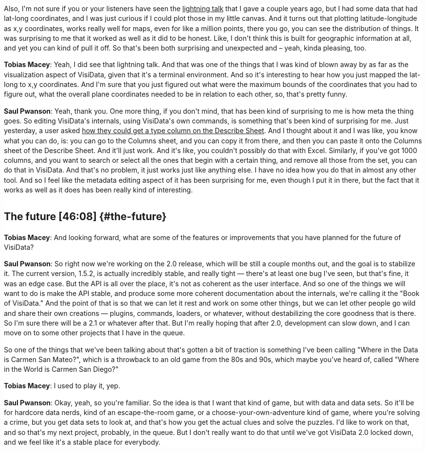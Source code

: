 Also, I'm not sure if you or your listeners have seen the [lightning talk](https://www.youtube.com/watch?v=N1CBDTgGtOU) that I gave a couple years ago, but I had some data that had lat-long coordinates, and I was just curious if I could plot those in my little canvas. And it turns out that plotting latitude-longitude as x,y coordinates, works really well for maps, even for like a million points, there you go, you can see the distribution of things. It was surprising to me that it worked as well as it did to be honest. Like, I don't think this is built for geographic information at all, and yet you can kind of pull it off. So that's been both surprising and unexpected and – yeah, kinda pleasing, too.

**Tobias Macey**: Yeah, I did see that lightning talk. And that was one of the things that I was kind of blown away by as far as the visualization aspect of VisiData, given that it's a terminal environment. And so it's interesting to hear how you just mapped the lat-long to x,y coordinates. And I'm sure that you just figured out what were the maximum bounds of the coordinates that you had to figure out, what the overall plane coordinates needed to be in relation to each other, so, that's pretty funny.

**Saul Pwanson**: Yeah, thank you. One more thing, if you don't mind, that has been kind of surprising to me is how meta the thing goes. So editing VisiData's internals, using VisiData's own commands, is something that's been kind of surprising for me. Just yesterday, a user asked [how they could get a type column on the Describe Sheet](https://github.com/saulpw/visidata/issues/356). And I thought about it and I was like, you know what you can do, is: you can go to the Columns sheet, and you can copy it from there, and then you can paste it onto the Columns sheet of the Describe Sheet. And it'll just work. And it's like, you couldn't possibly do that with Excel. Similarly, if you've got 1000 columns, and you want to search or select all the ones that begin with a certain thing, and remove all those from the set, you can do that in VisiData. And that's no problem, it just works just like anything else. I have no idea how you do that in almost any other tool. And so I feel like the metadata editing aspect of it has been surprising for me, even though I put it in there, but the fact that it works as well as it does has been really kind of interesting.

## The future [46:08] {#the-future}
**Tobias Macey**: And looking forward, what are some of the features or improvements that you have planned for the future of VisiData?

**Saul Pwanson**: So right now we're working on the 2.0 release, which will be still a couple months out, and the goal is to stabilize it. The current version, 1.5.2, is actually incredibly stable, and really tight — there's at least one bug I've seen, but that's fine, it was an edge case. But the API is all over the place, it's not as coherent as the user interface. And so one of the things we will want to do is make the API stable, and produce some more coherent documentation about the internals, we're calling it the "Book of VisiData." And the point of that is so that we can let it rest and work on some other things, but we can let other people go wild and share their own creations — plugins, commands, loaders, or whatever, without destabilizing the core goodness that is there. So I'm sure there will be a 2.1 or whatever after that. But I'm really hoping that after 2.0, development can slow down, and I can move on to some other projects that I have in the queue. 

So one of the things that we've been talking about that's gotten a bit of traction is something I've been calling "Where in the Data is Carmen San Mateo?", which is a throwback to an old game from the 80s and 90s, which maybe you've heard of, called "Where in the World is Carmen San Diego?"

**Tobias Macey**: I used to play it, yep.

**Saul Pwanson**: Okay, yeah, so you're familiar. So the idea is that I want that kind of game, but with data and data sets. So it'll be for hardcore data nerds, kind of an escape-the-room game, or a choose-your-own-adventure kind of game, where you're solving a crime, but you get data sets to look at, and that's how you get the actual clues and solve the puzzles. I'd like to work on that, and so that's my next project, probably, in the queue. But I don't really want to do that until we've got VisiData 2.0 locked down, and we feel like it's a stable place for everybody.
